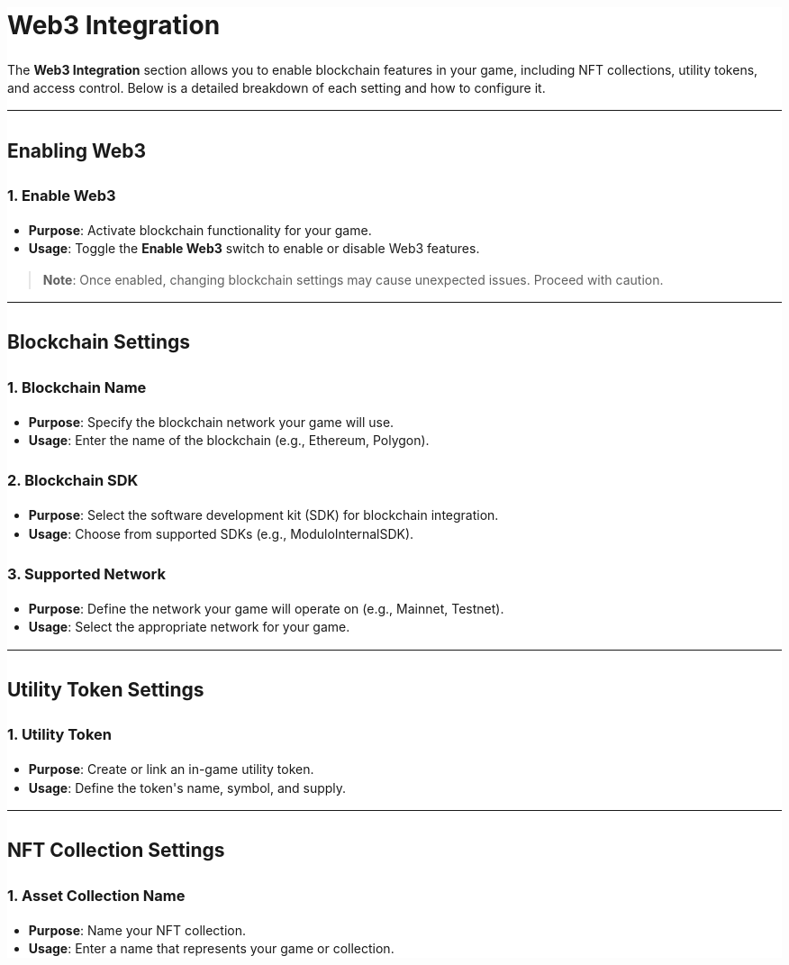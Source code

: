 # Web3 Integration

The **Web3 Integration** section allows you to enable blockchain features in your game, including NFT collections, utility tokens, and access control. Below is a detailed breakdown of each setting and how to configure it.

---

## Enabling Web3

### 1. Enable Web3
- **Purpose**: Activate blockchain functionality for your game.
- **Usage**: Toggle the **Enable Web3** switch to enable or disable Web3 features.

> **Note**: Once enabled, changing blockchain settings may cause unexpected issues. Proceed with caution.

---

## Blockchain Settings

### 1. Blockchain Name
- **Purpose**: Specify the blockchain network your game will use.
- **Usage**: Enter the name of the blockchain (e.g., Ethereum, Polygon).

### 2. Blockchain SDK
- **Purpose**: Select the software development kit (SDK) for blockchain integration.
- **Usage**: Choose from supported SDKs (e.g., ModuloInternalSDK).

### 3. Supported Network
- **Purpose**: Define the network your game will operate on (e.g., Mainnet, Testnet).
- **Usage**: Select the appropriate network for your game.

---

## Utility Token Settings

### 1. Utility Token
- **Purpose**: Create or link an in-game utility token.
- **Usage**: Define the token's name, symbol, and supply.

---

## NFT Collection Settings

### 1. Asset Collection Name
- **Purpose**: Name your NFT collection.
- **Usage**: Enter a name that represents your game or collection.
